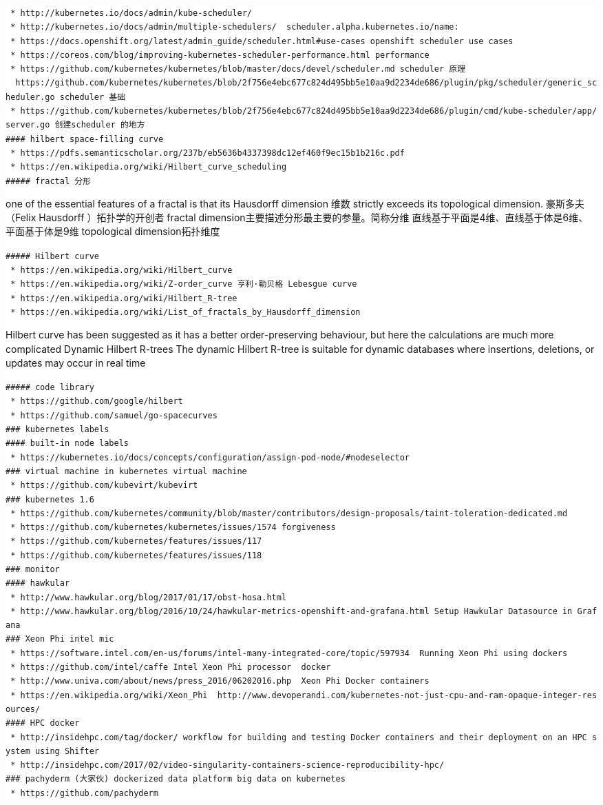 ```
 * http://kubernetes.io/docs/admin/kube-scheduler/
 * http://kubernetes.io/docs/admin/multiple-schedulers/  scheduler.alpha.kubernetes.io/name:
 * https://docs.openshift.org/latest/admin_guide/scheduler.html#use-cases openshift scheduler use cases
 * https://coreos.com/blog/improving-kubernetes-scheduler-performance.html performance
 * https://github.com/kubernetes/kubernetes/blob/master/docs/devel/scheduler.md scheduler 原理
  https://github.com/kubernetes/kubernetes/blob/2f756e4ebc677c824d495bb5e10aa9d2234de686/plugin/pkg/scheduler/generic_scheduler.go scheduler 基础
 * https://github.com/kubernetes/kubernetes/blob/2f756e4ebc677c824d495bb5e10aa9d2234de686/plugin/cmd/kube-scheduler/app/server.go 创建scheduler 的地方
#### hilbert space-filling curve
 * https://pdfs.semanticscholar.org/237b/eb5636b4337398dc12ef460f9ec15b1b216c.pdf
 * https://en.wikipedia.org/wiki/Hilbert_curve_scheduling
##### fractal 分形
```
one of the essential features of a fractal is that its Hausdorff dimension 维数 strictly exceeds its topological dimension.
豪斯多夫（Felix Hausdorff ）拓扑学的开创者
fractal dimension主要描述分形最主要的参量。简称分维
直线基于平面是4维、直线基于体是6维、平面基于体是9维 topological dimension拓扑维度
```
##### Hilbert curve
 * https://en.wikipedia.org/wiki/Hilbert_curve
 * https://en.wikipedia.org/wiki/Z-order_curve 亨利·勒贝格 Lebesgue curve
 * https://en.wikipedia.org/wiki/Hilbert_R-tree
 * https://en.wikipedia.org/wiki/List_of_fractals_by_Hausdorff_dimension
```
 Hilbert curve has been suggested as it has a better order-preserving behaviour, but here the calculations are much more complicated
 Dynamic Hilbert R-trees The dynamic Hilbert R-tree is suitable for dynamic databases where insertions, deletions, or updates may occur in real time
```
##### code library
 * https://github.com/google/hilbert
 * https://github.com/samuel/go-spacecurves
### kubernetes labels
#### built-in node labels
 * https://kubernetes.io/docs/concepts/configuration/assign-pod-node/#nodeselector
### virtual machine in kubernetes virtual machine
 * https://github.com/kubevirt/kubevirt
### kubernetes 1.6
 * https://github.com/kubernetes/community/blob/master/contributors/design-proposals/taint-toleration-dedicated.md
 * https://github.com/kubernetes/kubernetes/issues/1574 forgiveness
 * https://github.com/kubernetes/features/issues/117
 * https://github.com/kubernetes/features/issues/118
### monitor
#### hawkular
 * http://www.hawkular.org/blog/2017/01/17/obst-hosa.html
 * http://www.hawkular.org/blog/2016/10/24/hawkular-metrics-openshift-and-grafana.html Setup Hawkular Datasource in Grafana
### Xeon Phi intel mic
 * https://software.intel.com/en-us/forums/intel-many-integrated-core/topic/597934  Running Xeon Phi using dockers
 * https://github.com/intel/caffe Intel Xeon Phi processor  docker
 * http://www.univa.com/about/news/press_2016/06202016.php  Xeon Phi Docker containers
 * https://en.wikipedia.org/wiki/Xeon_Phi  http://www.devoperandi.com/kubernetes-not-just-cpu-and-ram-opaque-integer-resources/
#### HPC docker
 * http://insidehpc.com/tag/docker/ workflow for building and testing Docker containers and their deployment on an HPC system using Shifter
 * http://insidehpc.com/2017/02/video-singularity-containers-science-reproducibility-hpc/
### pachyderm (大家伙) dockerized data platform big data on kubernetes
 * https://github.com/pachyderm
```